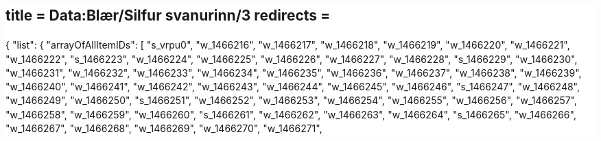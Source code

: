 title = Data:Blær/Silfur svanurinn/3
redirects =
---

{
    "list": {
        "arrayOfAllItemIDs": [
            "s_vrpu0",
            "w_1466216",
            "w_1466217",
            "w_1466218",
            "w_1466219",
            "w_1466220",
            "w_1466221",
            "w_1466222",
            "s_1466223",
            "w_1466224",
            "w_1466225",
            "w_1466226",
            "w_1466227",
            "w_1466228",
            "s_1466229",
            "w_1466230",
            "w_1466231",
            "w_1466232",
            "w_1466233",
            "w_1466234",
            "w_1466235",
            "w_1466236",
            "w_1466237",
            "w_1466238",
            "w_1466239",
            "w_1466240",
            "w_1466241",
            "w_1466242",
            "w_1466243",
            "w_1466244",
            "w_1466245",
            "w_1466246",
            "s_1466247",
            "w_1466248",
            "w_1466249",
            "w_1466250",
            "s_1466251",
            "w_1466252",
            "w_1466253",
            "w_1466254",
            "w_1466255",
            "w_1466256",
            "w_1466257",
            "w_1466258",
            "w_1466259",
            "w_1466260",
            "s_1466261",
            "w_1466262",
            "w_1466263",
            "w_1466264",
            "s_1466265",
            "w_1466266",
            "w_1466267",
            "w_1466268",
            "w_1466269",
            "w_1466270",
            "w_1466271",